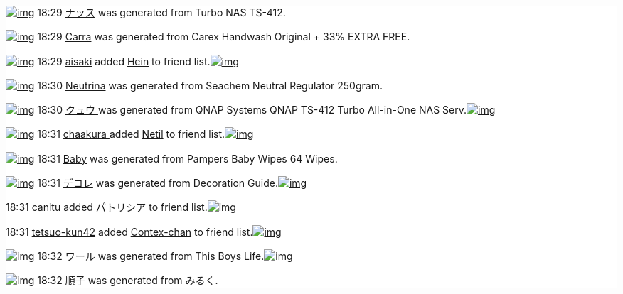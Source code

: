 [![img](http://kacdn07.appspot.com/5785821445619712/4236.png)](http://www.barcodekanojo.com/kanojo/2781372/%E3%83%8A%E3%83%83%E3%82%B9) 18:29 [ナッス](http://www.barcodekanojo.com/kanojo/2781372/%E3%83%8A%E3%83%83%E3%82%B9) was generated from Turbo NAS TS-412.

[![img](http://kacdn10.appspot.com/5600790362193920/cc0e.png)](http://www.barcodekanojo.com/kanojo/2781373/Carra) 18:29 [Carra](http://www.barcodekanojo.com/kanojo/2781373/Carra) was generated from Carex Handwash Original + 33% EXTRA FREE.

[![img](http://kacdn05.appspot.com/6675142876856320/35fd.jpg)](http://www.barcodekanojo.com/user/400641/aisaki) 18:29 [aisaki](http://www.barcodekanojo.com/user/400641/aisaki) added [Hein](http://www.barcodekanojo.com/kanojo/2737318/Hein) to friend list.[![img](http://kacdn02.appspot.com/6269354366730240/02fc.png)](http://www.barcodekanojo.com/kanojo/2737318/Hein)

[![img](http://kacdn02.appspot.com/6564529215373312/e952.png)](http://www.barcodekanojo.com/kanojo/2781374/Neutrina) 18:30 [Neutrina](http://www.barcodekanojo.com/kanojo/2781374/Neutrina) was generated from Seachem Neutral Regulator 250gram.

[![img](http://kacdn02.appspot.com/4958709662875648/299d.png)](http://www.barcodekanojo.com/kanojo/2781375/%E3%82%AF%E3%83%A5%E3%82%A6%20) 18:30 [クュウ ](http://www.barcodekanojo.com/kanojo/2781375/%E3%82%AF%E3%83%A5%E3%82%A6%20) was generated from QNAP Systems QNAP TS-412 Turbo All-in-One NAS Serv.[![img](http://kacdn08.appspot.com/6344970218766336/8383.jpg)](http://www.barcodekanojo.com/product_images/barcode/5342934/1391333389/QNAP%20Systems%20QNAP%20TS-412%20Turbo%20All-in-One%20NAS%20Serv.jpg)

[![img](http://kacdn06.appspot.com/4824657022681088/58db.jpg)](http://www.barcodekanojo.com/user/434946/chaakura%20) 18:31 [chaakura ](http://www.barcodekanojo.com/user/434946/chaakura%20) added [Netil](http://www.barcodekanojo.com/kanojo/2472438/Netil) to friend list.[![img](http://kacdn08.appspot.com/5049554126766080/ca1f0.png)](http://www.barcodekanojo.com/kanojo/2472438/Netil)

[![img](http://kacdn03.appspot.com/5122624673808384/2a89.png)](http://www.barcodekanojo.com/kanojo/2781376/Baby) 18:31 [Baby](http://www.barcodekanojo.com/kanojo/2781376/Baby) was generated from Pampers Baby Wipes 64 Wipes.

[![img](http://kacdn07.appspot.com/4584914229919744/403f.png)](http://www.barcodekanojo.com/kanojo/2781377/%E3%83%87%E3%82%B3%E3%83%AC) 18:31 [デコレ](http://www.barcodekanojo.com/kanojo/2781377/%E3%83%87%E3%82%B3%E3%83%AC) was generated from Decoration Guide.[![img](http://kacdn03.appspot.com/5615740740698112/2ab0.jpg)](http://www.barcodekanojo.com/product_images/barcode/5342938/1391333461/Decoration%20Guide.jpg)

18:31 [canitu](http://www.barcodekanojo.com/user/436362/canitu) added [パトリシア](http://www.barcodekanojo.com/kanojo/1612014/%E3%83%91%E3%83%88%E3%83%AA%E3%82%B7%E3%82%A2) to friend list.[![img](http://kacdn10.appspot.com/5479826366398464/a990.png)](http://www.barcodekanojo.com/kanojo/1612014/%E3%83%91%E3%83%88%E3%83%AA%E3%82%B7%E3%82%A2)

18:31 [tetsuo-kun42](http://www.barcodekanojo.com/user/435627/tetsuo-kun42) added [Contex-chan](http://www.barcodekanojo.com/kanojo/2481368/Contex-chan) to friend list.[![img](http://kacdn10.appspot.com/6430333499080704/03e4.png)](http://www.barcodekanojo.com/kanojo/2481368/Contex-chan)

[![img](http://kacdn10.appspot.com/6509785830653952/415b.png)](http://www.barcodekanojo.com/kanojo/2781378/%E3%83%AF%E3%83%BC%E3%83%AB) 18:32 [ワール](http://www.barcodekanojo.com/kanojo/2781378/%E3%83%AF%E3%83%BC%E3%83%AB) was generated from This Boys Life.[![img](http://kacdn08.appspot.com/5402003706478592/0e60.jpg)](http://www.barcodekanojo.com/product_images/barcode/5342940/1391333557/This%20Boys%20Life.jpg)

[![img](http://kacdn04.appspot.com/5148183218880512/a6847.png)](http://www.barcodekanojo.com/kanojo/2781379/%E9%A0%86%E5%AD%90) 18:32 [順子](http://www.barcodekanojo.com/kanojo/2781379/%E9%A0%86%E5%AD%90) was generated from みるく.
